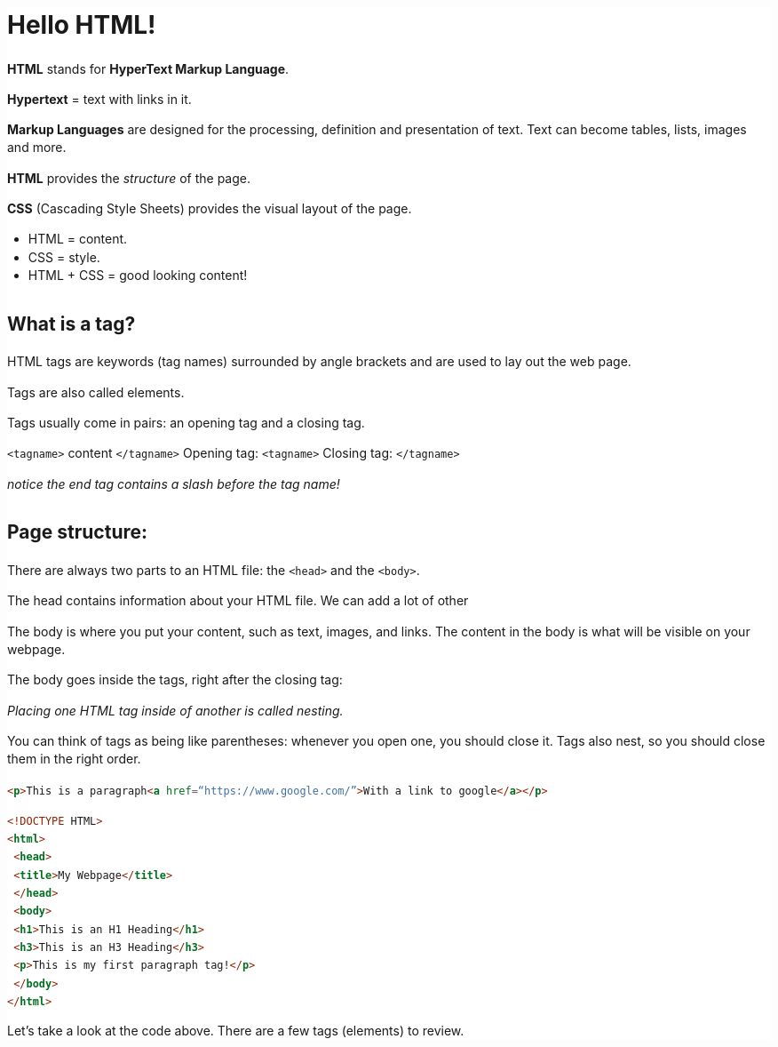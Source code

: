 # Hello HTML!

**HTML** stands for **HyperText Markup Language**.

**Hypertext** = text with links in it.

**Markup Languages** are designed for the processing, definition and presentation of text. Text can become tables, lists, images and more.

**HTML** provides the *structure* of the page.

**CSS** (Cascading Style Sheets) provides the visual layout of the page.

* HTML = content.
* CSS = style.
* HTML + CSS = good looking content!

## What is a tag?

HTML tags are keywords (tag names) surrounded by angle brackets and are used to lay out the web page.

Tags are also called elements.

Tags usually come in pairs: an opening tag and a closing tag.

`<tagname>` content `</tagname>`
Opening tag: `<tagname>`
Closing tag: `</tagname>`

*notice the end tag contains a slash before the tag name!*

## Page structure:

There are always two parts to an HTML file: the `<head>` and the `<body>`.

The head contains information about your HTML file. We can add a lot of other

The body is where you put your content, such as text, images, and links. The content in the body is what will be visible on your webpage.

The body goes inside the <html> tags, right after the closing </head> tag:

*Placing one HTML tag inside of another is called nesting.*

You can think of tags as being like parentheses: whenever you open one, you should close it. Tags also nest, so you should close them in the right order.
```html
<p>This is a paragraph<a href=“https://www.google.com/”>With a link to google</a></p>
```

```html
<!DOCTYPE HTML>
<html> 
 <head> 
 <title>My Webpage</title> 
 </head>
 <body> 
 <h1>This is an H1 Heading</h1> 
 <h3>This is an H3 Heading</h3> 
 <p>This is my first paragraph tag!</p> 
 </body> 
</html>
```
Let’s take a look at the code above. There are a few tags (elements) to review.
